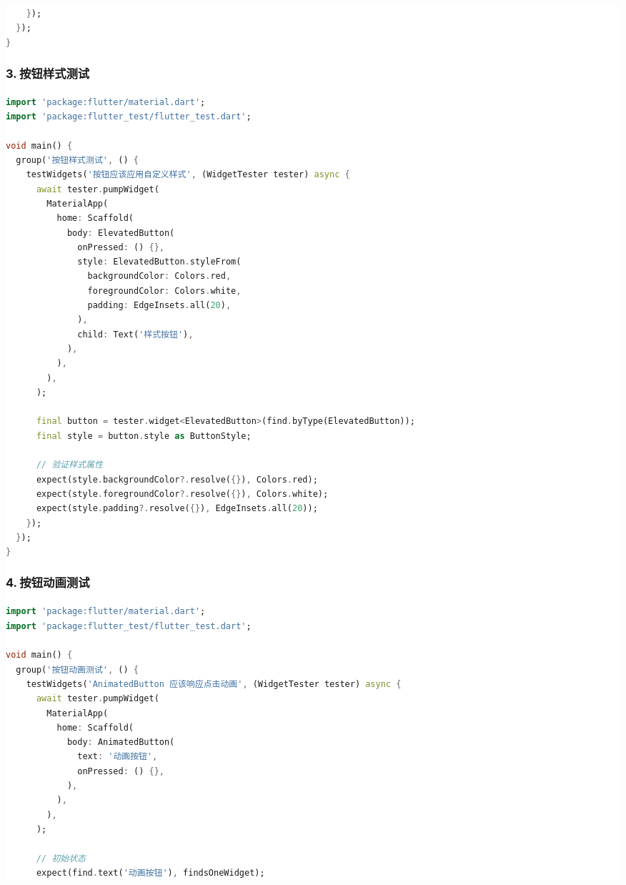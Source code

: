 ```dart
    });
  });
}
```

### 3. 按钮样式测试

```dart
import 'package:flutter/material.dart';
import 'package:flutter_test/flutter_test.dart';

void main() {
  group('按钮样式测试', () {
    testWidgets('按钮应该应用自定义样式', (WidgetTester tester) async {
      await tester.pumpWidget(
        MaterialApp(
          home: Scaffold(
            body: ElevatedButton(
              onPressed: () {},
              style: ElevatedButton.styleFrom(
                backgroundColor: Colors.red,
                foregroundColor: Colors.white,
                padding: EdgeInsets.all(20),
              ),
              child: Text('样式按钮'),
            ),
          ),
        ),
      );

      final button = tester.widget<ElevatedButton>(find.byType(ElevatedButton));
      final style = button.style as ButtonStyle;

      // 验证样式属性
      expect(style.backgroundColor?.resolve({}), Colors.red);
      expect(style.foregroundColor?.resolve({}), Colors.white);
      expect(style.padding?.resolve({}), EdgeInsets.all(20));
    });
  });
}
```

### 4. 按钮动画测试

```dart
import 'package:flutter/material.dart';
import 'package:flutter_test/flutter_test.dart';

void main() {
  group('按钮动画测试', () {
    testWidgets('AnimatedButton 应该响应点击动画', (WidgetTester tester) async {
      await tester.pumpWidget(
        MaterialApp(
          home: Scaffold(
            body: AnimatedButton(
              text: '动画按钮',
              onPressed: () {},
            ),
          ),
        ),
      );

      // 初始状态
      expect(find.text('动画按钮'), findsOneWidget);
```